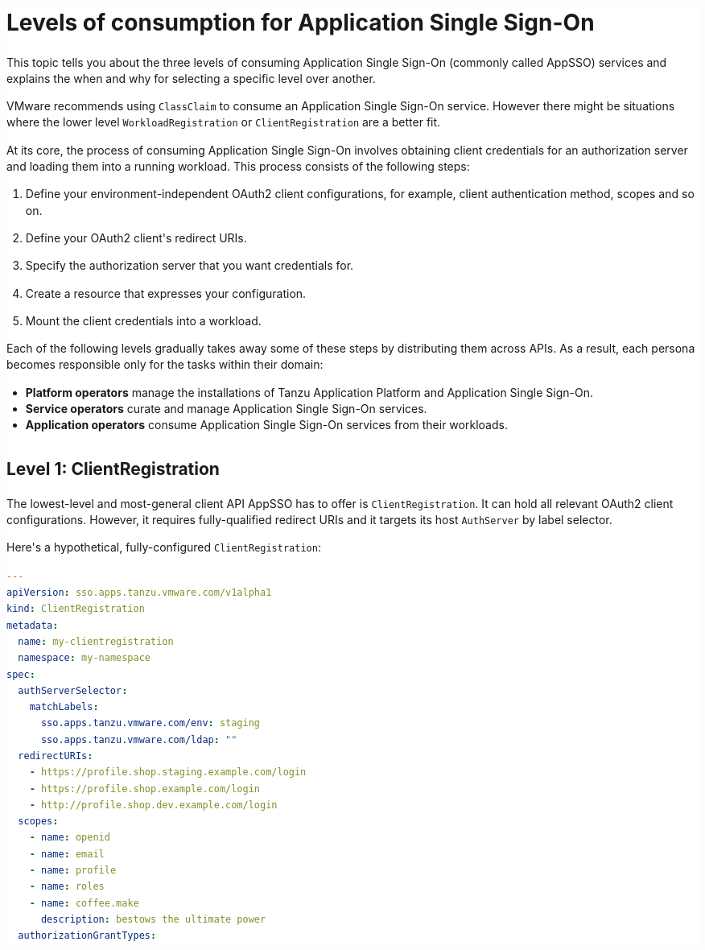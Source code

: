 # Levels of consumption for Application Single Sign-On 

This topic tells you about the three levels of consuming Application Single Sign-On 
(commonly called AppSSO) services and explains the when and why for selecting a specific level over another.

VMware recommends using `ClassClaim` to consume an Application Single Sign-On service.
However there might be situations where the lower level `WorkloadRegistration` or
`ClientRegistration` are a better fit.

At its core, the process of consuming Application Single Sign-On involves obtaining 
client credentials for an authorization server and loading them into a running workload. 
This process consists of the following steps:

1. Define your environment-independent OAuth2 client configurations, for example, client
   authentication method, scopes and so on.

1. Define your OAuth2 client's redirect URIs.

1. Specify the authorization server that you want credentials for.

1. Create a resource that expresses your configuration.

1. Mount the client credentials into a workload.

Each of the following levels gradually takes away some of these steps
by distributing them across APIs. As a result, each persona becomes responsible 
only for the tasks within their domain:

- **Platform operators** manage the installations of Tanzu Application Platform 
  and Application Single Sign-On.
- **Service operators** curate and manage Application Single Sign-On services.
- **Application operators** consume Application Single Sign-On services from their workloads.

## <a id="level-1"></a> Level 1: ClientRegistration

The lowest-level and most-general client API AppSSO has to offer is
`ClientRegistration`. It can hold all relevant OAuth2 client configurations.
However, it requires fully-qualified redirect URIs and it targets its host
`AuthServer` by label selector.

Here's a hypothetical, fully-configured `ClientRegistration`:

```yaml
---
apiVersion: sso.apps.tanzu.vmware.com/v1alpha1
kind: ClientRegistration
metadata:
  name: my-clientregistration
  namespace: my-namespace
spec:
  authServerSelector:
    matchLabels:
      sso.apps.tanzu.vmware.com/env: staging
      sso.apps.tanzu.vmware.com/ldap: ""
  redirectURIs:
    - https://profile.shop.staging.example.com/login
    - https://profile.shop.example.com/login
    - http://profile.shop.dev.example.com/login
  scopes:
    - name: openid
    - name: email
    - name: profile
    - name: roles
    - name: coffee.make
      description: bestows the ultimate power
  authorizationGrantTypes:
```